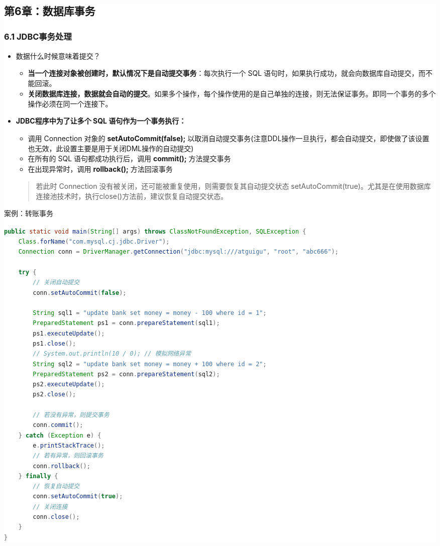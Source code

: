 

## 第6章：数据库事务

### 6.1 JDBC事务处理

- 数据什么时候意味着提交？
  - **当一个连接对象被创建时，默认情况下是自动提交事务**：每次执行一个 SQL 语句时，如果执行成功，就会向数据库自动提交，而不能回滚。
  - **关闭数据库连接，数据就会自动的提交**。如果多个操作，每个操作使用的是自己单独的连接，则无法保证事务。即同一个事务的多个操作必须在同一个连接下。
- **JDBC程序中为了让多个 SQL 语句作为一个事务执行：**

  - 调用 Connection 对象的 **setAutoCommit(false);** 以取消自动提交事务(注意DDL操作一旦执行，都会自动提交，即使做了该设置也无效，此设置主要是用于关闭DML操作的自动提交)
  - 在所有的 SQL 语句都成功执行后，调用 **commit();** 方法提交事务
  - 在出现异常时，调用 **rollback();** 方法回滚事务

  > 若此时 Connection 没有被关闭，还可能被重复使用，则需要恢复其自动提交状态 setAutoCommit(true)。尤其是在使用数据库连接池技术时，执行close()方法前，建议恢复自动提交状态。

案例：转账事务

```java
public static void main(String[] args) throws ClassNotFoundException, SQLException {
	Class.forName("com.mysql.cj.jdbc.Driver");
	Connection conn = DriverManager.getConnection("jdbc:mysql:///atguigu", "root", "abc666");
	
	try {
		// 关闭自动提交
		conn.setAutoCommit(false);
		
		String sql1 = "update bank set money = money - 100 where id = 1";
		PreparedStatement ps1 = conn.prepareStatement(sql1);
		ps1.executeUpdate();
		ps1.close();
		// System.out.println(10 / 0); // 模拟网络异常
		String sql2 = "update bank set money = money + 100 where id = 2";
		PreparedStatement ps2 = conn.prepareStatement(sql2);
		ps2.executeUpdate();
		ps2.close();
		
		// 若没有异常，则提交事务
		conn.commit();
	} catch (Exception e) {
		e.printStackTrace();
		// 若有异常，则回滚事务
		conn.rollback();
	} finally {
		// 恢复自动提交
		conn.setAutoCommit(true);
		// 关闭连接
		conn.close();
	}
}
```
